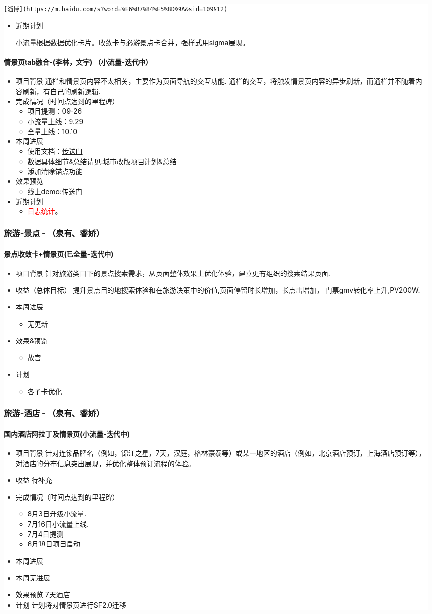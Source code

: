     [淄博](https://m.baidu.com/s?word=%E6%B7%84%E5%8D%9A&sid=109912)
- 近期计划
    
    小流量根据数据优化卡片。收敛卡与必游景点卡合并，强样式用sigma展现。
 
 
#### 情景页tab融合-(李林，文宇) （小流量-迭代中）
- 项目背景
通栏和情景页内容不太相关，主要作为页面导航的交互功能. 通栏的交互，将触发情景页内容的异步刷新，而通栏并不随着内容刷新，有自己的刷新逻辑.
- 完成情况（时间点达到的里程碑）
    * 项目提测：09-26 
    * 小流量上线：9.29
    * 全量上线：10.10
- 本周进展
    * 使用文档：[传送门](http://sfe.baidu.com:8910/aladdin/wise/jscommmon/sf2tab.md)
    * 数据具体细节&总结请见:[城市改版项目计划&总结](http://wiki.baidu.com/pages/viewpage.action?pageId=204667813)
	* 添加清除锚点功能
- 效果预览
    * 线上demo:[传送门](https://m.baidu.com/sf?openapi=1&dspName=iphone&from_sf=1&pd=city&resource_id=4324&ms=1&word=%E5%8C%97%E4%BA%AC&hide=1&apitn=tangram&top=%7B%22sfhs%22%3A2%7D&ext=%7B%22sf_tab_name%22%3A%22%E6%A6%82%E8%A7%88%22%7D)
- 近期计划
    * <span style="color:red;">日志统计</span>。
 
 
### 旅游-景点 - （泉有、睿娇）
#### 景点收敛卡+情景页(已全量-迭代中)
- 项目背景
针对旅游类目下的景点搜索需求，从页面整体效果上优化体验，建立更有组织的搜索结果页面.
- 收益（总体目标）
提升景点目的地搜索体验和在旅游决策中的价值,页面停留时长增加，长点击增加，
门票gmv转化率上升,PV200W.
- 本周进展
    * 无更新
- 效果&预览
    
    * [故宫](https://m.baidu.com/s?word=%E6%95%85%E5%AE%AB)
- 计划
    
    * 各子卡优化
 
 
### 旅游-酒店 - （泉有、睿娇）
#### 国内酒店阿拉丁及情景页(小流量-迭代中)
- 项目背景
针对连锁品牌名（例如，锦江之星，7天，汉庭，格林豪泰等）或某一地区的酒店（例如，北京酒店预订，上海酒店预订等），对酒店的分布信息突出展现，并优化整体预订流程的体验。
- 收益
待补充
- 完成情况（时间点达到的里程碑）
    
    * 8月3日升级小流量.
    * 7月16日小流量上线.
    * 7月4日提测
    * 6月18日项目启动
- 本周进展
* 本周无进展
- 效果预览 [7天酒店](https://www.baidu.com/#|src_%E5%8C%97%E4%BA%AC%E9%85%92%E5%BA%97|sa_ib&sid=107894)
- 计划
计划将对情景页进行SF2.0迁移
